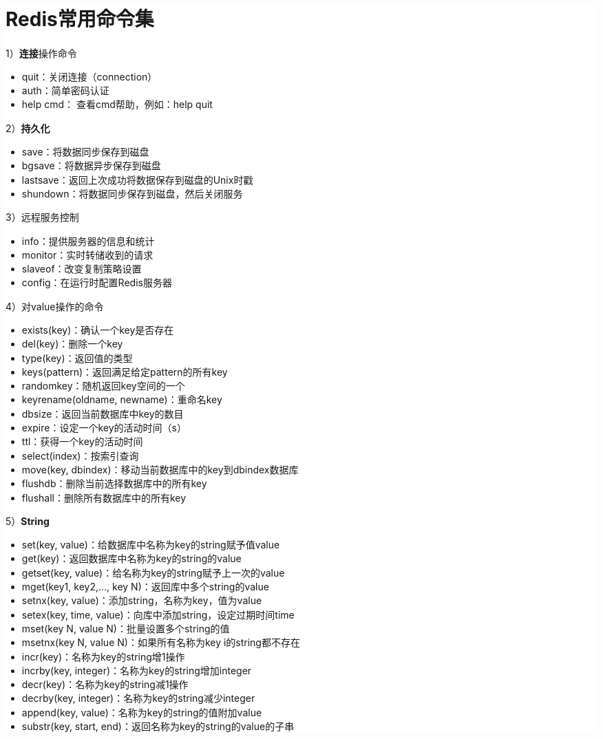 # Redis常用命令集

1）**连接**操作命令

* quit：关闭连接（connection）
* auth：简单密码认证
* help cmd： 查看cmd帮助，例如：help quit

2）**持久化**

* save：将数据同步保存到磁盘
* bgsave：将数据异步保存到磁盘
* lastsave：返回上次成功将数据保存到磁盘的Unix时戳
* shundown：将数据同步保存到磁盘，然后关闭服务

  
3）远程服务控制

* info：提供服务器的信息和统计
* monitor：实时转储收到的请求
* slaveof：改变复制策略设置
* config：在运行时配置Redis服务器

  
4）对value操作的命令

* exists(key)：确认一个key是否存在
* del(key)：删除一个key
* type(key)：返回值的类型
* keys(pattern)：返回满足给定pattern的所有key
* randomkey：随机返回key空间的一个
* keyrename(oldname, newname)：重命名key
* dbsize：返回当前数据库中key的数目
* expire：设定一个key的活动时间（s）
* ttl：获得一个key的活动时间
* select(index)：按索引查询
* move(key, dbindex)：移动当前数据库中的key到dbindex数据库
* flushdb：删除当前选择数据库中的所有key
* flushall：删除所有数据库中的所有key

  
5）**String**

* set(key, value)：给数据库中名称为key的string赋予值value
* get(key)：返回数据库中名称为key的string的value
* getset(key, value)：给名称为key的string赋予上一次的value
* mget(key1, key2,…, key N)：返回库中多个string的value
* setnx(key, value)：添加string，名称为key，值为value
* setex(key, time, value)：向库中添加string，设定过期时间time
* mset(key N, value N)：批量设置多个string的值
* msetnx(key N, value N)：如果所有名称为key i的string都不存在
* incr(key)：名称为key的string增1操作
* incrby(key, integer)：名称为key的string增加integer
* decr(key)：名称为key的string减1操作
* decrby(key, integer)：名称为key的string减少integer
* append(key, value)：名称为key的string的值附加value
* substr(key, start, end)：返回名称为key的string的value的子串

